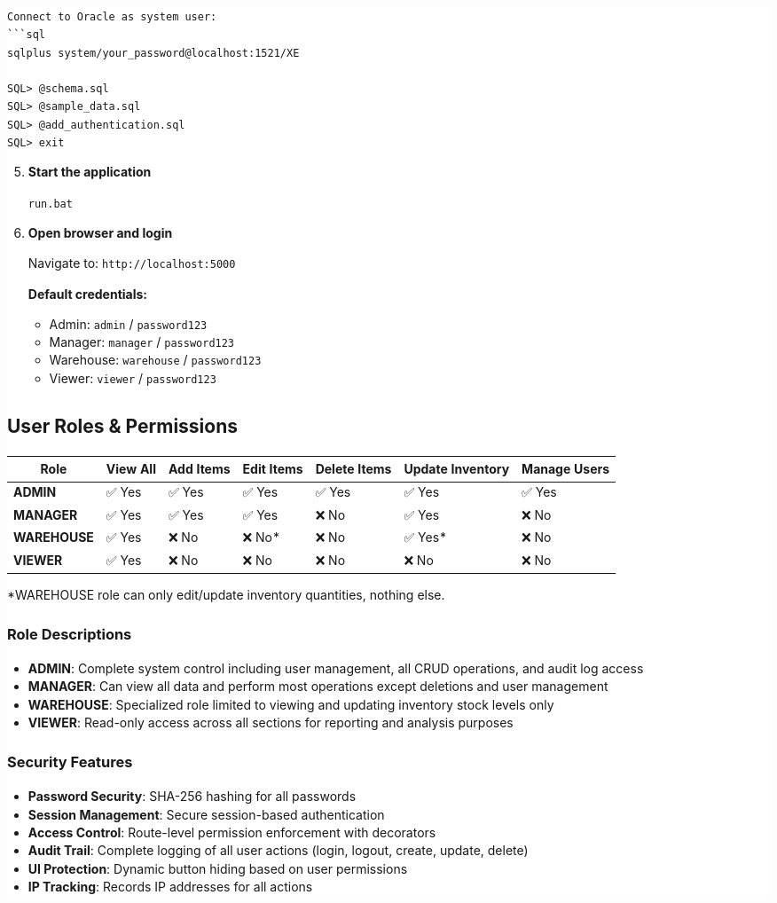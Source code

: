    ```
   Connect to Oracle as system user:
   ```sql
   sqlplus system/your_password@localhost:1521/XE
   
   SQL> @schema.sql
   SQL> @sample_data.sql
   SQL> @add_authentication.sql
   SQL> exit
   ```

5. **Start the application**
   ```cmd
   run.bat
   ```

6. **Open browser and login**
   
   Navigate to: `http://localhost:5000`
   
   **Default credentials:**
   - Admin: `admin` / `password123`
   - Manager: `manager` / `password123`
   - Warehouse: `warehouse` / `password123`
   - Viewer: `viewer` / `password123`

## User Roles & Permissions

| Role          | View All | Add Items | Edit Items | Delete Items | Update Inventory | Manage Users |
|------         |----------|-----------|------------|--------------|------------------|--------------|
| **ADMIN**     | ✅ Yes   | ✅ Yes    | ✅ Yes    | ✅ Yes       | ✅ Yes          | ✅ Yes |
| **MANAGER**   | ✅ Yes   | ✅ Yes    | ✅ Yes    | ❌ No        | ✅ Yes          | ❌ No |
| **WAREHOUSE** | ✅ Yes   | ❌ No     | ❌ No*    | ❌ No        | ✅ Yes*         | ❌ No |
| **VIEWER**    | ✅ Yes   | ❌ No     | ❌ No     | ❌ No        | ❌ No           | ❌ No |

*WAREHOUSE role can only edit/update inventory quantities, nothing else.

### Role Descriptions

- **ADMIN**: Complete system control including user management, all CRUD operations, and audit log access
- **MANAGER**: Can view all data and perform most operations except deletions and user management
- **WAREHOUSE**: Specialized role limited to viewing and updating inventory stock levels only
- **VIEWER**: Read-only access across all sections for reporting and analysis purposes

### Security Features

- **Password Security**: SHA-256 hashing for all passwords
- **Session Management**: Secure session-based authentication
- **Access Control**: Route-level permission enforcement with decorators
- **Audit Trail**: Complete logging of all user actions (login, logout, create, update, delete)
- **UI Protection**: Dynamic button hiding based on user permissions
- **IP Tracking**: Records IP addresses for all actions
